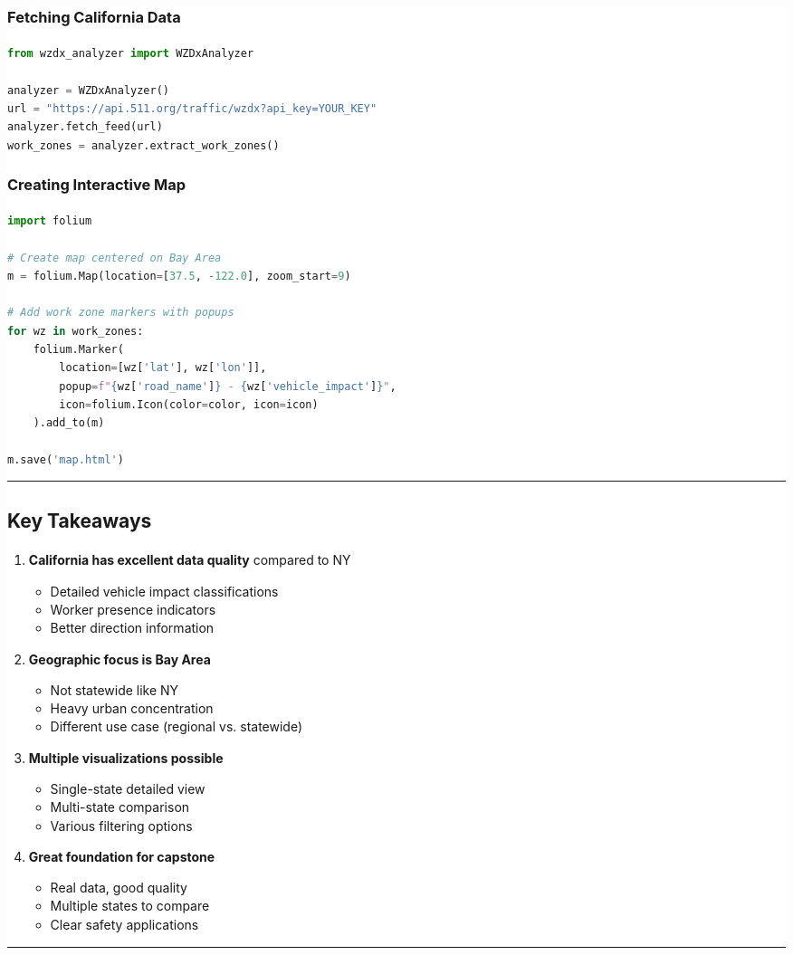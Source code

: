 ### Fetching California Data
```python
from wzdx_analyzer import WZDxAnalyzer

analyzer = WZDxAnalyzer()
url = "https://api.511.org/traffic/wzdx?api_key=YOUR_KEY"
analyzer.fetch_feed(url)
work_zones = analyzer.extract_work_zones()
```

### Creating Interactive Map
```python
import folium

# Create map centered on Bay Area
m = folium.Map(location=[37.5, -122.0], zoom_start=9)

# Add work zone markers with popups
for wz in work_zones:
    folium.Marker(
        location=[wz['lat'], wz['lon']],
        popup=f"{wz['road_name']} - {wz['vehicle_impact']}",
        icon=folium.Icon(color=color, icon=icon)
    ).add_to(m)

m.save('map.html')
```

---

## Key Takeaways

1. **California has excellent data quality** compared to NY
   - Detailed vehicle impact classifications
   - Worker presence indicators
   - Better direction information

2. **Geographic focus is Bay Area**
   - Not statewide like NY
   - Heavy urban concentration
   - Different use case (regional vs. statewide)

3. **Multiple visualizations possible**
   - Single-state detailed view
   - Multi-state comparison
   - Various filtering options

4. **Great foundation for capstone**
   - Real data, good quality
   - Multiple states to compare
   - Clear safety applications

---

